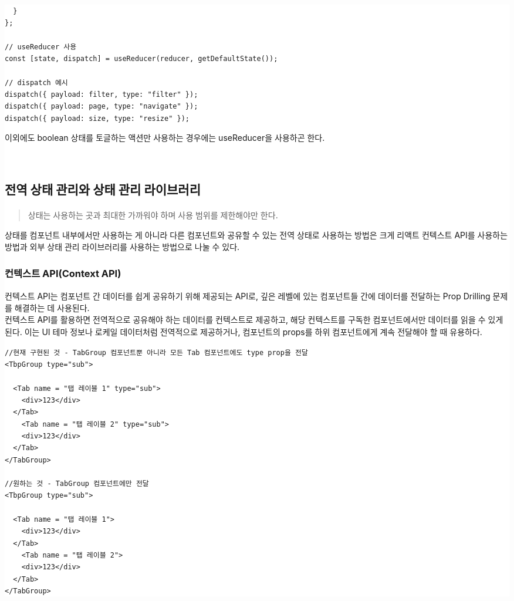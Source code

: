 ```tsx
  }
};

// useReducer 사용
const [state, dispatch] = useReducer(reducer, getDefaultState());

// dispatch 예시
dispatch({ payload: filter, type: "filter" });
dispatch({ payload: page, type: "navigate" });
dispatch({ payload: size, type: "resize" });
```

이외에도 boolean 상태를 토글하는 액션만 사용하는 경우에는 useReducer을 사용하곤 한다.

<br />

## 전역 상태 관리와 상태 관리 라이브러리

> 상태는 사용하는 곳과 최대한 가까워야 하며 사용 범위를 제한해야만 한다.

상태를 컴포넌트 내부에서만 사용하는 게 아니라 다른 컴포넌트와 공유할 수 있는 전역 상태로 사용하는 방법은 크게 리액트 컨텍스트 API를 사용하는 방법과 외부 상태 관리 라이브러리를 사용하는 방법으로 나눌 수 있다.

### 컨텍스트 API(Context API)

컨텍스트 API는 컴포넌트 간 데이터를 쉽게 공유하기 위해 제공되는 API로, 깊은 레벨에 있는 컴포넌트들 간에 데이터를 전달하는 Prop Drilling 문제를 해결하는 데 사용된다. <br />
컨텍스트 API를 활용하면 전역적으로 공유해야 하는 데이터를 컨텍스트로 제공하고, 해당 컨텍스트를 구독한 컴포넌트에서만 데이터를 읽을 수 있게 된다. 이는 UI 테마 정보나 로케일 데이터처럼 전역적으로 제공하거나, 컴포넌트의 props를 하위 컴포넌트에게 계속 전달해야 할 때 유용하다.

```tsx
//현재 구현된 것 - TabGroup 컴포넌트뿐 아니라 모든 Tab 컴포넌트에도 type prop을 전달
<TbpGroup type="sub">

  <Tab name = "탭 레이블 1" type="sub">
    <div>123</div>
  </Tab>
    <Tab name = "탭 레이블 2" type="sub">
    <div>123</div>
  </Tab>
</TabGroup>

//원하는 것 - TabGroup 컴포넌트에만 전달
<TbpGroup type="sub">

  <Tab name = "탭 레이블 1">
    <div>123</div>
  </Tab>
    <Tab name = "탭 레이블 2">
    <div>123</div>
  </Tab>
</TabGroup>
```
